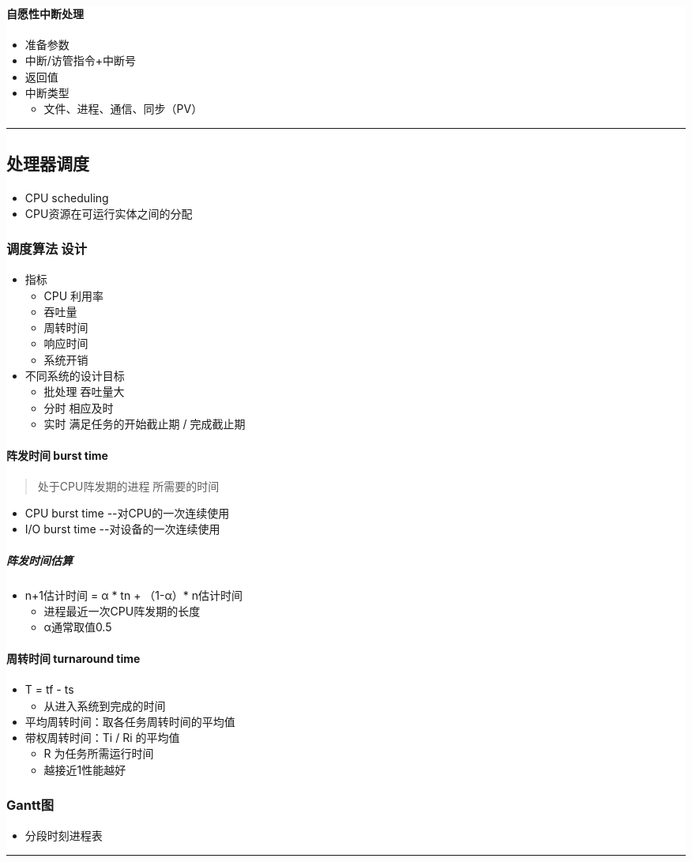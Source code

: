 #### 自愿性中断处理

* 准备参数
* 中断/访管指令+中断号
* 返回值
* 中断类型
  * 文件、进程、通信、同步（PV）

---

## 处理器调度

* CPU scheduling
* CPU资源在可运行实体之间的分配

### 调度算法 设计

* 指标
  * CPU 利用率
  * 吞吐量
  * 周转时间
  * 响应时间
  * 系统开销
* 不同系统的设计目标
  * 批处理 吞吐量大
  * 分时 相应及时
  * 实时 满足任务的开始截止期 / 完成截止期

#### 阵发时间 burst time

> 处于CPU阵发期的进程 所需要的时间
* CPU burst time --对CPU的一次连续使用
* I/O burst time --对设备的一次连续使用

##### 阵发时间估算

* n+1估计时间 = α \* tn + （1-α）\* n估计时间
  * 进程最近一次CPU阵发期的长度
  * α通常取值0.5

#### 周转时间 turnaround time

* T = tf - ts
  * 从进入系统到完成的时间
* 平均周转时间：取各任务周转时间的平均值
* 带权周转时间：Ti / Ri 的平均值
  * R 为任务所需运行时间
  * 越接近1性能越好

### Gantt图

* 分段时刻进程表

---

